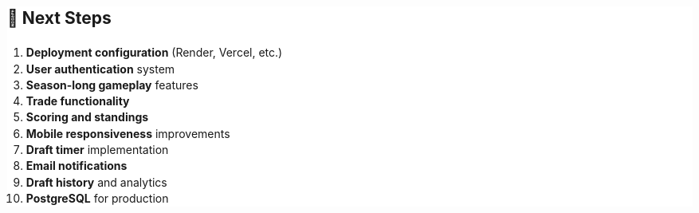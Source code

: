 ## 📝 Next Steps

1. **Deployment configuration** (Render, Vercel, etc.)
2. **User authentication** system
3. **Season-long gameplay** features
4. **Trade functionality**
5. **Scoring and standings**
6. **Mobile responsiveness** improvements
7. **Draft timer** implementation
8. **Email notifications**
9. **Draft history** and analytics
10. **PostgreSQL** for production
